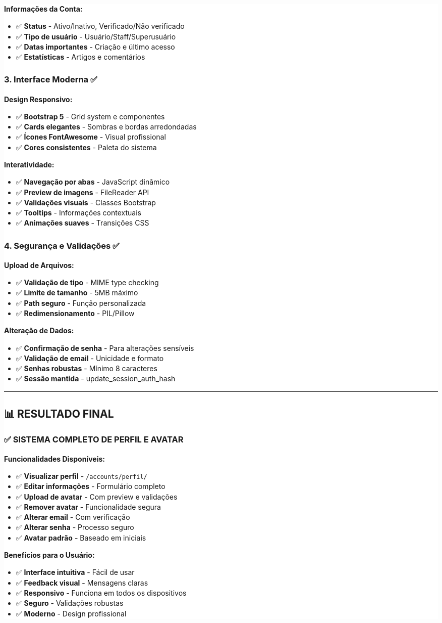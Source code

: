 **Informações da Conta:**
- ✅ **Status** - Ativo/Inativo, Verificado/Não verificado
- ✅ **Tipo de usuário** - Usuário/Staff/Superusuário
- ✅ **Datas importantes** - Criação e último acesso
- ✅ **Estatísticas** - Artigos e comentários

### **3. Interface Moderna ✅**

**Design Responsivo:**
- ✅ **Bootstrap 5** - Grid system e componentes
- ✅ **Cards elegantes** - Sombras e bordas arredondadas
- ✅ **Ícones FontAwesome** - Visual profissional
- ✅ **Cores consistentes** - Paleta do sistema

**Interatividade:**
- ✅ **Navegação por abas** - JavaScript dinâmico
- ✅ **Preview de imagens** - FileReader API
- ✅ **Validações visuais** - Classes Bootstrap
- ✅ **Tooltips** - Informações contextuais
- ✅ **Animações suaves** - Transições CSS

### **4. Segurança e Validações ✅**

**Upload de Arquivos:**
- ✅ **Validação de tipo** - MIME type checking
- ✅ **Limite de tamanho** - 5MB máximo
- ✅ **Path seguro** - Função personalizada
- ✅ **Redimensionamento** - PIL/Pillow

**Alteração de Dados:**
- ✅ **Confirmação de senha** - Para alterações sensíveis
- ✅ **Validação de email** - Unicidade e formato
- ✅ **Senhas robustas** - Mínimo 8 caracteres
- ✅ **Sessão mantida** - update_session_auth_hash

---

## 📊 **RESULTADO FINAL**

### **✅ SISTEMA COMPLETO DE PERFIL E AVATAR**

**Funcionalidades Disponíveis:**
- ✅ **Visualizar perfil** - `/accounts/perfil/`
- ✅ **Editar informações** - Formulário completo
- ✅ **Upload de avatar** - Com preview e validações
- ✅ **Remover avatar** - Funcionalidade segura
- ✅ **Alterar email** - Com verificação
- ✅ **Alterar senha** - Processo seguro
- ✅ **Avatar padrão** - Baseado em iniciais

**Benefícios para o Usuário:**
- ✅ **Interface intuitiva** - Fácil de usar
- ✅ **Feedback visual** - Mensagens claras
- ✅ **Responsivo** - Funciona em todos os dispositivos
- ✅ **Seguro** - Validações robustas
- ✅ **Moderno** - Design profissional
